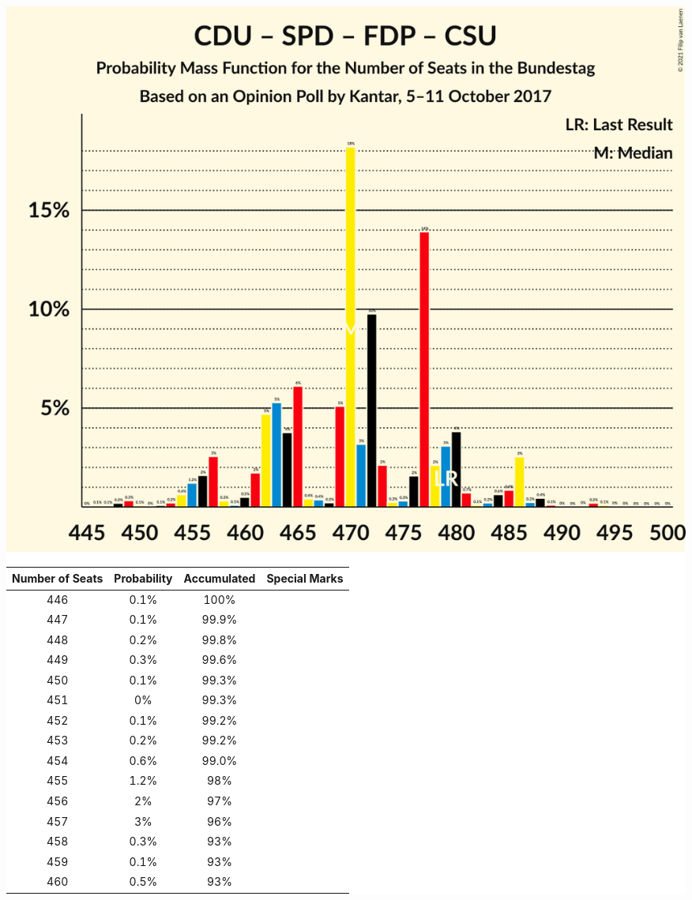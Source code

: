 ![Graph with seats probability mass function not yet produced](2017-10-11-Kantar-coalitions-seats-pmf-cdu–spd–fdp–csu.png "Seats Probability Mass Function")

| Number of Seats | Probability | Accumulated | Special Marks |
|:---------------:|:-----------:|:-----------:|:-------------:|
| 446 | 0.1% | 100% |  |
| 447 | 0.1% | 99.9% |  |
| 448 | 0.2% | 99.8% |  |
| 449 | 0.3% | 99.6% |  |
| 450 | 0.1% | 99.3% |  |
| 451 | 0% | 99.3% |  |
| 452 | 0.1% | 99.2% |  |
| 453 | 0.2% | 99.2% |  |
| 454 | 0.6% | 99.0% |  |
| 455 | 1.2% | 98% |  |
| 456 | 2% | 97% |  |
| 457 | 3% | 96% |  |
| 458 | 0.3% | 93% |  |
| 459 | 0.1% | 93% |  |
| 460 | 0.5% | 93% |  |